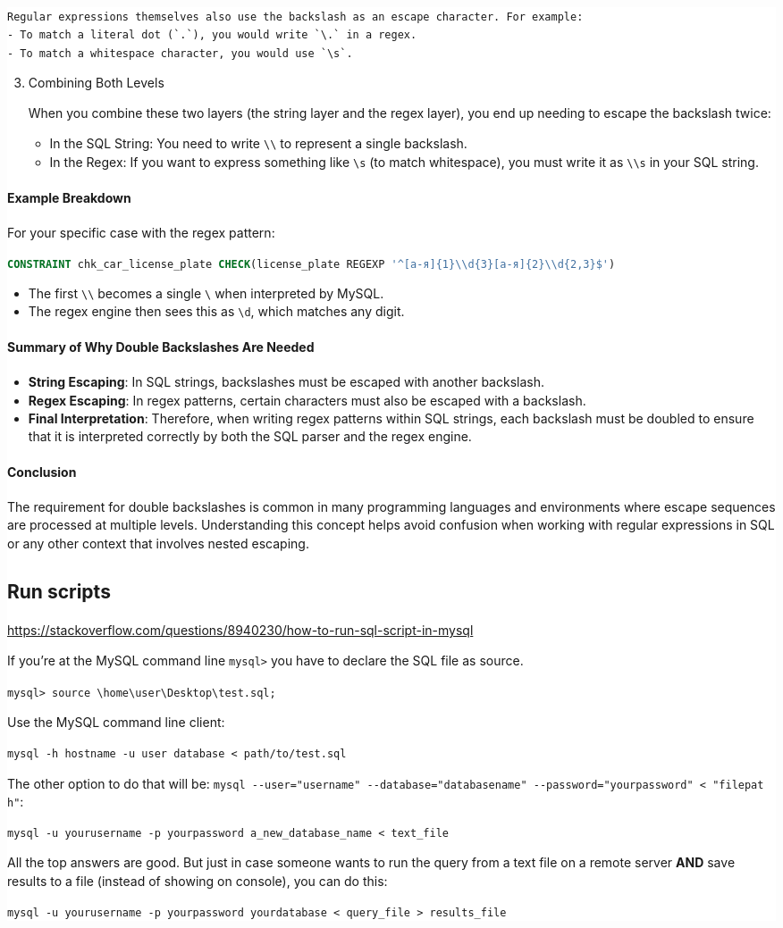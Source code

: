     Regular expressions themselves also use the backslash as an escape character. For example:
    - To match a literal dot (`.`), you would write `\.` in a regex.
    - To match a whitespace character, you would use `\s`.

3. Combining Both Levels

    When you combine these two layers (the string layer and the regex layer), you end up needing to escape the backslash twice:
    - In the SQL String: You need to write `\\` to represent a single backslash.
    - In the Regex: If you want to express something like `\s` (to match whitespace), you must write it as `\\s` in your SQL string.

#### Example Breakdown

For your specific case with the regex pattern:
```sql
CONSTRAINT chk_car_license_plate CHECK(license_plate REGEXP '^[а-я]{1}\\d{3}[а-я]{2}\\d{2,3}$')
```

- The first `\\` becomes a single `\` when interpreted by MySQL.
- The regex engine then sees this as `\d`, which matches any digit.

#### Summary of Why Double Backslashes Are Needed
- **String Escaping**: In SQL strings, backslashes must be escaped with another backslash.
- **Regex Escaping**: In regex patterns, certain characters must also be escaped with a backslash.
- **Final Interpretation**: Therefore, when writing regex patterns within SQL strings, each backslash must be doubled to ensure that it is interpreted correctly by both the SQL parser and the regex engine.

#### Conclusion
The requirement for double backslashes is common in many programming languages and environments where escape sequences are processed at multiple levels. Understanding this concept helps avoid confusion when working with regular expressions in SQL or any other context that involves nested escaping.

## Run scripts
https://stackoverflow.com/questions/8940230/how-to-run-sql-script-in-mysql

If you’re at the MySQL command line `mysql>` you have to declare the SQL file as source.
```
mysql> source \home\user\Desktop\test.sql;
```

Use the MySQL command line client:
```
mysql -h hostname -u user database < path/to/test.sql
```

The other option to do that will be: `mysql --user="username" --database="databasename" --password="yourpassword" < "filepath"`:
```
mysql -u yourusername -p yourpassword a_new_database_name < text_file
```

All the top answers are good. But just in case someone wants to run the query from a text file on a remote server **AND** save results to a file (instead of showing on console), you can do this:
```
mysql -u yourusername -p yourpassword yourdatabase < query_file > results_file
```

